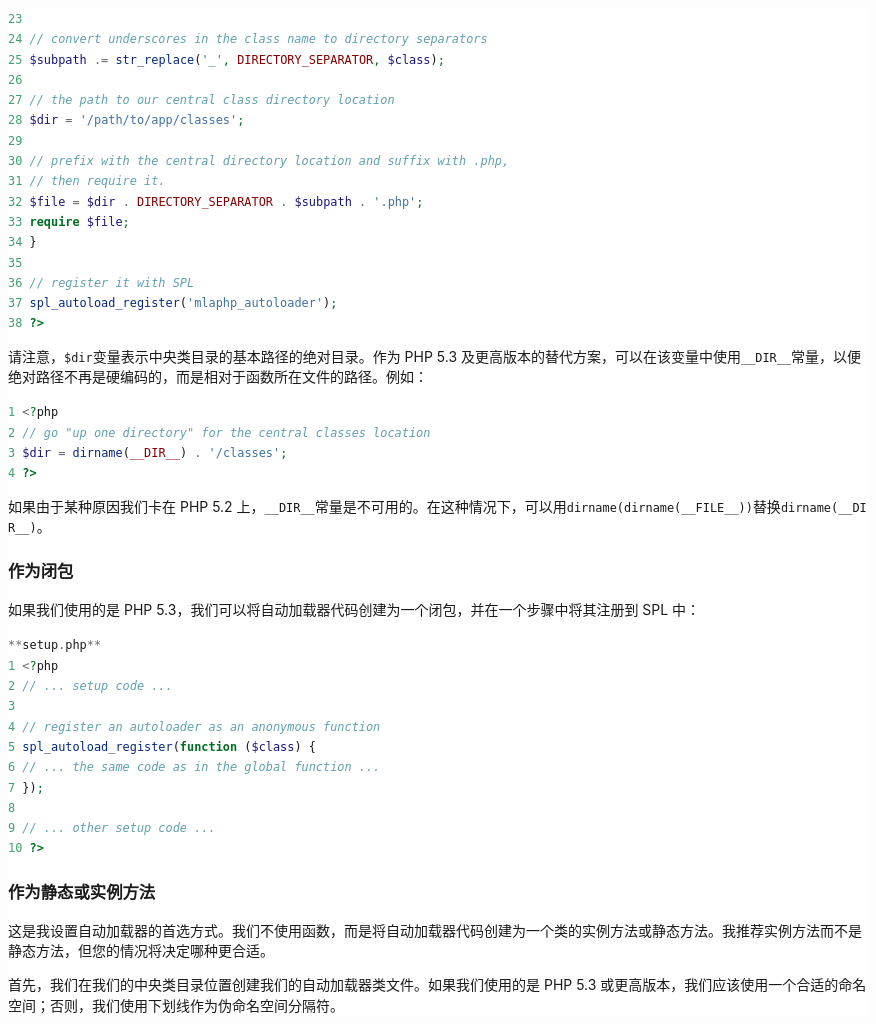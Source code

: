 ```php
23
24 // convert underscores in the class name to directory separators
25 $subpath .= str_replace('_', DIRECTORY_SEPARATOR, $class);
26
27 // the path to our central class directory location
28 $dir = '/path/to/app/classes';
29
30 // prefix with the central directory location and suffix with .php,
31 // then require it.
32 $file = $dir . DIRECTORY_SEPARATOR . $subpath . '.php';
33 require $file;
34 }
35
36 // register it with SPL
37 spl_autoload_register('mlaphp_autoloader');
38 ?>
```

请注意，`$dir`变量表示中央类目录的基本路径的绝对目录。作为 PHP 5.3 及更高版本的替代方案，可以在该变量中使用`__DIR__`常量，以便绝对路径不再是硬编码的，而是相对于函数所在文件的路径。例如：

```php
1 <?php
2 // go "up one directory" for the central classes location
3 $dir = dirname(__DIR__) . '/classes';
4 ?>
```

如果由于某种原因我们卡在 PHP 5.2 上，`__DIR__`常量是不可用的。在这种情况下，可以用`dirname(dirname(__FILE__))`替换`dirname(__DIR__)`。

### 作为闭包

如果我们使用的是 PHP 5.3，我们可以将自动加载器代码创建为一个闭包，并在一个步骤中将其注册到 SPL 中：

```php
**setup.php**
1 <?php
2 // ... setup code ...
3
4 // register an autoloader as an anonymous function
5 spl_autoload_register(function ($class) {
6 // ... the same code as in the global function ...
7 });
8
9 // ... other setup code ...
10 ?>
```

### 作为静态或实例方法

这是我设置自动加载器的首选方式。我们不使用函数，而是将自动加载器代码创建为一个类的实例方法或静态方法。我推荐实例方法而不是静态方法，但您的情况将决定哪种更合适。

首先，我们在我们的中央类目录位置创建我们的自动加载器类文件。如果我们使用的是 PHP 5.3 或更高版本，我们应该使用一个合适的命名空间；否则，我们使用下划线作为伪命名空间分隔符。
